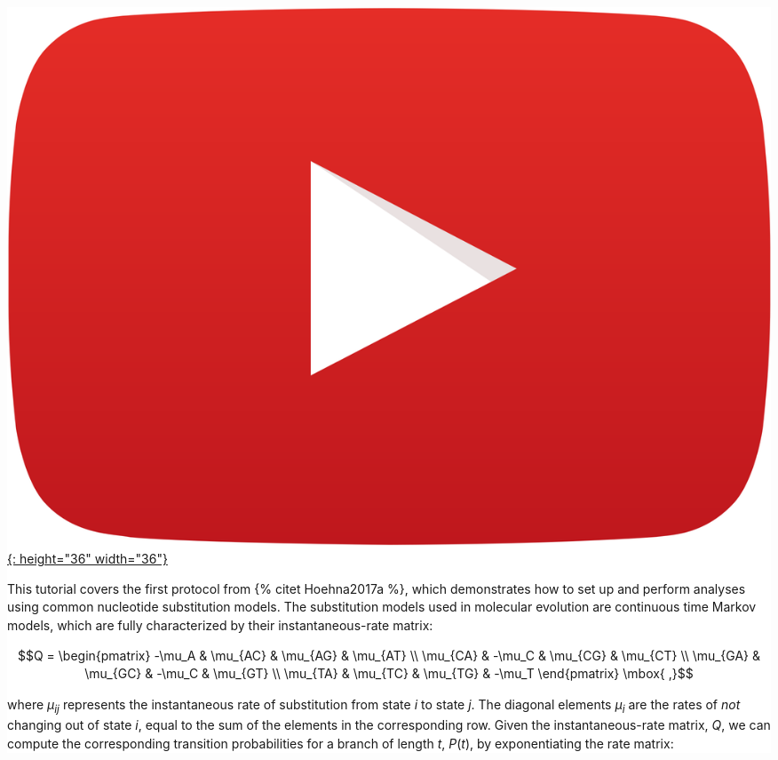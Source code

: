 [![Walkthrough video](/assets/img/YouTube_icon.svg){: height="36" width="36"}](https://youtu.be/x4ADIyqbYGM)

This tutorial covers the first protocol from {% citet Hoehna2017a %},
which demonstrates how to set up and perform analyses
using common nucleotide substitution models. The substitution models
used in molecular evolution are continuous time Markov models, which are
fully characterized by their instantaneous-rate matrix:

$$Q = \begin{pmatrix}
-\mu_A & \mu_{AC} & \mu_{AG} & \mu_{AT} \\
\mu_{CA} & -\mu_C  & \mu_{CG} & \mu_{CT} \\
\mu_{GA} & \mu_{GC} & -\mu_C  & \mu_{GT} \\
\mu_{TA} & \mu_{TC} & \mu_{TG} & -\mu_T
\end{pmatrix} \mbox{  ,}$$

where $\mu_{ij}$ represents the instantaneous rate of substitution from
state $i$ to state $j$. The diagonal elements $\mu_i$ are the rates of
*not* changing out of state $i$, equal to the sum of the elements in the
corresponding row. Given the instantaneous-rate matrix, $Q$, we can
compute the corresponding transition probabilities for a branch of
length $t$, $P(t)$, by exponentiating the rate matrix:
